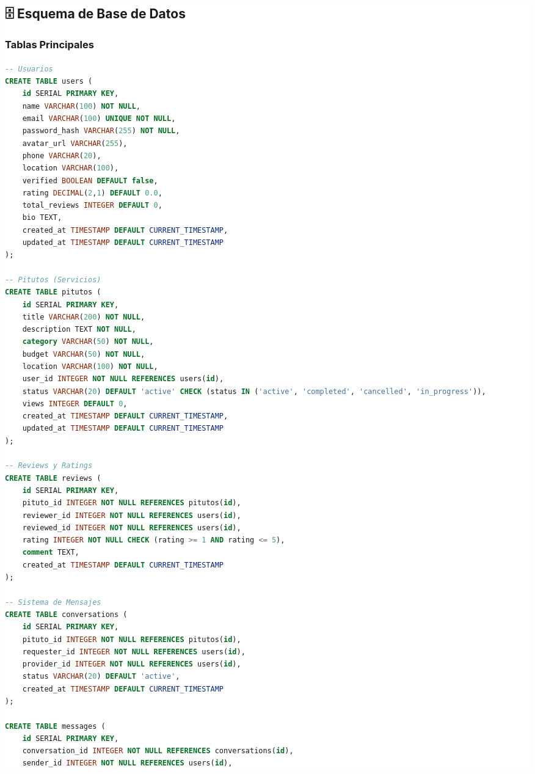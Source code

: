 
## 🗄️ Esquema de Base de Datos

### Tablas Principales
```sql
-- Usuarios
CREATE TABLE users (
    id SERIAL PRIMARY KEY,
    name VARCHAR(100) NOT NULL,
    email VARCHAR(100) UNIQUE NOT NULL,
    password_hash VARCHAR(255) NOT NULL,
    avatar_url VARCHAR(255),
    phone VARCHAR(20),
    location VARCHAR(100),
    verified BOOLEAN DEFAULT false,
    rating DECIMAL(2,1) DEFAULT 0.0,
    total_reviews INTEGER DEFAULT 0,
    bio TEXT,
    created_at TIMESTAMP DEFAULT CURRENT_TIMESTAMP,
    updated_at TIMESTAMP DEFAULT CURRENT_TIMESTAMP
);

-- Pitutos (Servicios)
CREATE TABLE pitutos (
    id SERIAL PRIMARY KEY,
    title VARCHAR(200) NOT NULL,
    description TEXT NOT NULL,
    category VARCHAR(50) NOT NULL,
    budget VARCHAR(50) NOT NULL,
    location VARCHAR(100) NOT NULL,
    user_id INTEGER NOT NULL REFERENCES users(id),
    status VARCHAR(20) DEFAULT 'active' CHECK (status IN ('active', 'completed', 'cancelled', 'in_progress')),
    views INTEGER DEFAULT 0,
    created_at TIMESTAMP DEFAULT CURRENT_TIMESTAMP,
    updated_at TIMESTAMP DEFAULT CURRENT_TIMESTAMP
);

-- Reviews y Ratings
CREATE TABLE reviews (
    id SERIAL PRIMARY KEY,
    pituto_id INTEGER NOT NULL REFERENCES pitutos(id),
    reviewer_id INTEGER NOT NULL REFERENCES users(id),
    reviewed_id INTEGER NOT NULL REFERENCES users(id),
    rating INTEGER NOT NULL CHECK (rating >= 1 AND rating <= 5),
    comment TEXT,
    created_at TIMESTAMP DEFAULT CURRENT_TIMESTAMP
);

-- Sistema de Mensajes
CREATE TABLE conversations (
    id SERIAL PRIMARY KEY,
    pituto_id INTEGER NOT NULL REFERENCES pitutos(id),
    requester_id INTEGER NOT NULL REFERENCES users(id),
    provider_id INTEGER NOT NULL REFERENCES users(id),
    status VARCHAR(20) DEFAULT 'active',
    created_at TIMESTAMP DEFAULT CURRENT_TIMESTAMP
);

CREATE TABLE messages (
    id SERIAL PRIMARY KEY,
    conversation_id INTEGER NOT NULL REFERENCES conversations(id),
    sender_id INTEGER NOT NULL REFERENCES users(id),
```